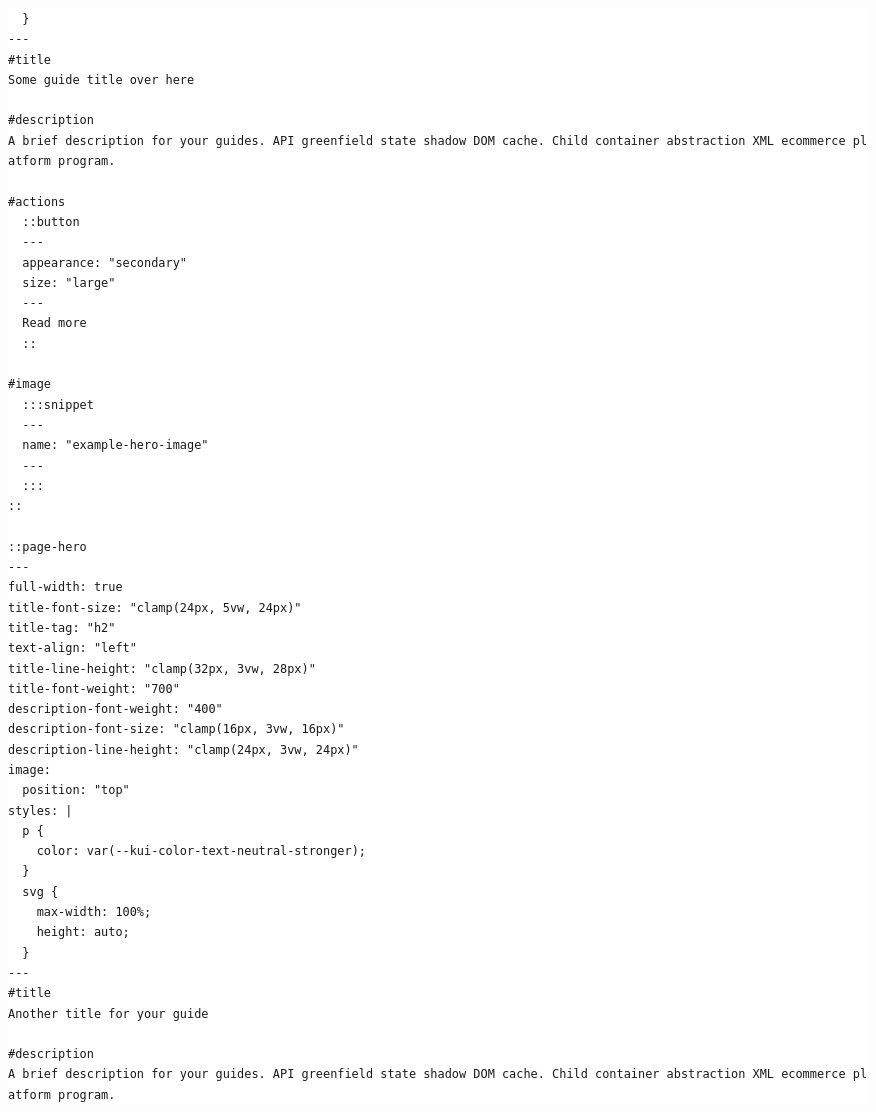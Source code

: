       }
    ---
    #title
    Some guide title over here

    #description
    A brief description for your guides. API greenfield state shadow DOM cache. Child container abstraction XML ecommerce platform program.

    #actions
      ::button
      ---
      appearance: "secondary"
      size: "large"
      ---
      Read more
      ::

    #image
      :::snippet
      ---
      name: "example-hero-image"
      ---
      :::
    ::

    ::page-hero
    ---
    full-width: true
    title-font-size: "clamp(24px, 5vw, 24px)"
    title-tag: "h2"
    text-align: "left"
    title-line-height: "clamp(32px, 3vw, 28px)"
    title-font-weight: "700"
    description-font-weight: "400"
    description-font-size: "clamp(16px, 3vw, 16px)"
    description-line-height: "clamp(24px, 3vw, 24px)"
    image:
      position: "top"
    styles: |
      p {
        color: var(--kui-color-text-neutral-stronger);
      }
      svg {
        max-width: 100%;
        height: auto;
      }
    ---
    #title
    Another title for your guide

    #description
    A brief description for your guides. API greenfield state shadow DOM cache. Child container abstraction XML ecommerce platform program.
